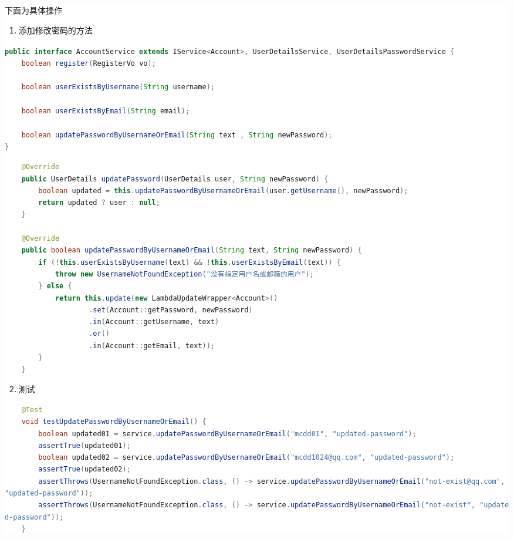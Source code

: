 下面为具体操作

1. 添加修改密码的方法

```java
public interface AccountService extends IService<Account>, UserDetailsService, UserDetailsPasswordService {
    boolean register(RegisterVo vo);

    boolean userExistsByUsername(String username);

    boolean userExistsByEmail(String email);

    boolean updatePasswordByUsernameOrEmail(String text , String newPassword);
}
```

```java
    @Override
    public UserDetails updatePassword(UserDetails user, String newPassword) {
        boolean updated = this.updatePasswordByUsernameOrEmail(user.getUsername(), newPassword);
        return updated ? user : null;
    }

    @Override
    public boolean updatePasswordByUsernameOrEmail(String text, String newPassword) {
        if (!this.userExistsByUsername(text) && !this.userExistsByEmail(text)) {
            throw new UsernameNotFoundException("没有指定用户名或邮箱的用户");
        } else {
            return this.update(new LambdaUpdateWrapper<Account>()
                    .set(Account::getPassword, newPassword)
                    .in(Account::getUsername, text)
                    .or()
                    .in(Account::getEmail, text));
        }
    }
```

2. 测试

```java
    @Test
    void testUpdatePasswordByUsernameOrEmail() {
        boolean updated01 = service.updatePasswordByUsernameOrEmail("mcdd01", "updated-password");
        assertTrue(updated01);
        boolean updated02 = service.updatePasswordByUsernameOrEmail("mcdd1024@qq.com", "updated-password");
        assertTrue(updated02);
        assertThrows(UsernameNotFoundException.class, () -> service.updatePasswordByUsernameOrEmail("not-exist@qq.com", "updated-password"));
        assertThrows(UsernameNotFoundException.class, () -> service.updatePasswordByUsernameOrEmail("not-exist", "updated-password"));
    }
```
